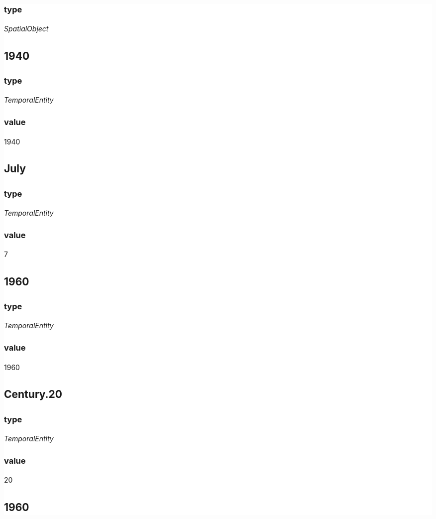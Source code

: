 ### type


*SpatialObject*

## 1940

### type


*TemporalEntity*

### value


1940

## July

### type


*TemporalEntity*

### value


7

## 1960

### type


*TemporalEntity*

### value


1960

## Century.20

### type


*TemporalEntity*

### value


20

## 1960
